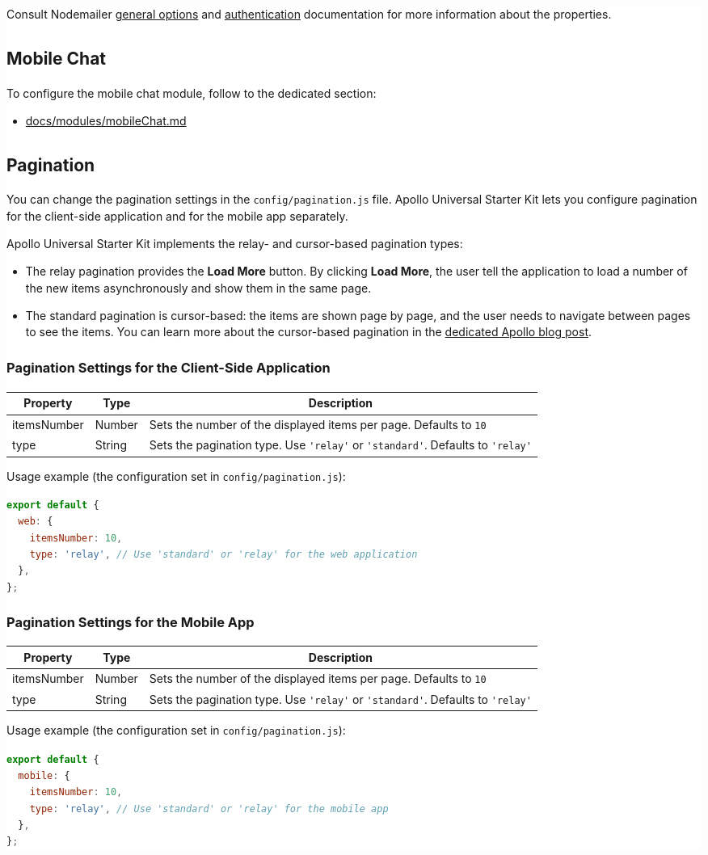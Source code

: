 Consult Nodemailer [general options] and [authentication] documentation for more information about the properties.

## Mobile Chat

To configure the mobile chat module, follow to the dedicated section:

- [docs/modules/mobileChat.md]

## Pagination

You can change the pagination settings in the `config/pagination.js` file. Apollo Universal Starter Kit lets you configure pagination for the client-side application and for the mobile app separately.

Apollo Universal Starter Kit implements the relay- and cursor-based pagination types:

- The relay pagination provides the **Load More** button. By clicking **Load More**, the user tell the application to load a number of the new items asynchronously and show them in the same page.

- The standard pagination is cursor-based: the items are shown page by page, and the user needs to navigate between pages to see the items. You can learn more about the cursor-based pagination in the [dedicated Apollo blog post].

### Pagination Settings for the Client-Side Application

| Property | Type | Description |
| --- | --- | --- |
| itemsNumber | Number | Sets the number of the displayed items per page. Defaults to `10` |
| type | String | Sets the pagination type. Use `'relay'` or `'standard'`. Defaults to `'relay'` |

Usage example (the configuration set in `config/pagination.js`):

```javascript
export default {
  web: {
    itemsNumber: 10,
    type: 'relay', // Use 'standard' or 'relay' for the web application
  },
};
```

### Pagination Settings for the Mobile App

| Property | Type | Description |
| --- | --- | --- |
| itemsNumber | Number | Sets the number of the displayed items per page. Defaults to `10` |
| type | String | Sets the pagination type. Use `'relay'` or `'standard'`. Defaults to `'relay'` |

Usage example (the configuration set in `config/pagination.js`):

```javascript
export default {
  mobile: {
    itemsNumber: 10,
    type: 'relay', // Use 'standard' or 'relay' for the mobile app
  },
};
```


[opening visual studio code with urls]: https://code.visualstudio.com/docs/editor/command-line#_opening-vs-code-with-urls
[visual studio code url handler]: https://github.com/sysgears/vscode-handler#visual-studio-code-url-handler
[webpack]: https://webpack.js.org/
[twitter bootstrap]: http://getbootstrap.com
[ant design]: https://ant.design
[nativebase]: https://nativebase.io/
[connection uris]: https://www.postgresql.org/docs/10/static/libpq-connect.html
[secure tcp/ip connections with ssl]: https://www.postgresql.org/docs/9.1/ssl-tcp.html
[postgresql socket path]: https://www.postgresql.org/message-id/21044.1326496507@sss.pgh.pa.us
[connecting using a uri string]: https://dev.mysql.com/doc/refman/8.0/en/connecting-using-path.html#connecting-using-paths-uri
[using encrypted connections]: https://dev.mysql.com/doc/refman/8.0/en/encrypted-connections.html
[mysql socket path]: https://dev.mysql.com/doc/refman/8.0/en/problems-with-mysql-sock.html
[apollo engine]: https://www.apollographql.com/engine/
[apollo engine api key]: https://www.apollographql.com/docs/engine/setup-node.html#api-key
[apollo engine documentation for logging levels]: https://www.apollographql.com/docs/engine/proxy-config.html#mdg.engine.config.proto.Config.Logging
[iso language codes]: http://www.lingoes.net/en/translator/langcode.htm
[i18next documentation]: https://www.i18next.com/overview/configuration-options#languages-namespaces-resources
[i18next-express-middleware]: https://github.com/i18next/i18next-express-middleware#detector-options
[nodemailer]: https://nodemailer.com/about/
[general options]: https://nodemailer.com/smtp/#general-options
[authentication]: https://nodemailer.com/smtp/#authentication
[docs/modules/mobilechat.md]: /docs/modules/Mobile%20Chat.md
[dedicated apollo blog post]: https://blog.apollographql.com/understanding-pagination-rest-graphql-and-relay-b10f835549e7
[docs/modules/stripesubscription.md]: /docs/modules/Stripe%20Subscription.md
[passport-facebook]: https://github.com/jaredhanson/passport-facebook
[facebook apps]: https://developers.facebook.com/apps
[connect your app to facebook]: https://auth0.com/docs/connections/social/facebook
[passport-github]: https://github.com/jaredhanson/passport-github
[github oauth apps scopes]: https://developer.github.com/apps/building-oauth-apps/understanding-scopes-for-oauth-apps/
[github oauth apps]: https://developer.github.com/apps/building-oauth-apps/creating-an-oauth-app/
[connect your app to github]: https://auth0.com/docs/connections/social/github
[passport-linkedin]: https://github.com/jaredhanson/passport-linkedin
[linkedin application permissions]: https://developer.linkedin.com/docs/oauth2#permissions
[linkedin oauth apps]: https://www.linkedin.com/developer/apps
[connect your app to linkedin]: https://auth0.com/docs/connections/social/linkedin
[passport-google]: https://github.com/jaredhanson/passport-google
[google auth scopes]: https://developers.google.com/gmail/api/auth/scopes
[google identity platform]: https://developers.google.com/identity/choose-auth
[connect your app to google]: https://auth0.com/docs/connections/social/google